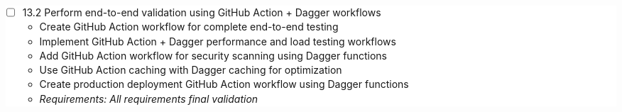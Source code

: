 - [ ] 13.2 Perform end-to-end validation using GitHub Action + Dagger workflows
  - Create GitHub Action workflow for complete end-to-end testing
  - Implement GitHub Action + Dagger performance and load testing workflows
  - Add GitHub Action workflow for security scanning using Dagger functions
  - Use GitHub Action caching with Dagger caching for optimization
  - Create production deployment GitHub Action workflow using Dagger functions
  - _Requirements: All requirements final validation_
